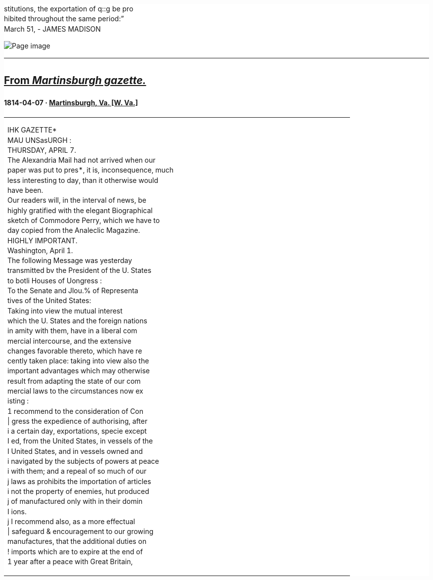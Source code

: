 stitutions, the exportation of q::g be pro­  
hibited throughout the same period:”  
March 51, - JAMES MADISON
</td><td style="width: 50%; max-height: 75%; margin: auto; display: block;">
<img alt="Page image" src="https://tile.loc.gov/image-services/iiif/service:ndnp:rp:batch_rp_beholder_ver02:data:sn83025561:00514153152:1814040701:1014/pct:25.540629095674966,12.341429835775395,22.18763652249891,33.86763693578523/!600,600/0/default.jpg"/>
</td>
</tr></table>

---

## [From _Martinsburgh gazette._](https://www.loc.gov/resource/sn84038455/1814-04-07/ed-1/?sp=3)

#### 1814-04-07 &middot; [Martinsburgh, Va. [W. Va.]](http://dbpedia.org/resource/Martinsburg%2C_West_Virginia)

<table style="width: 100%;"><tr><td style="width: 50%">

IHK GAZETTE*  
MAU UNSasURGH :  
THURSDAY, APRIL 7.  
The Alexandria Mail had not arrived when our  
paper was put to pres*, it is, inconsequence, much  
less interesting to day, than it otherwise would  
have been.  
Our readers will, in the interval of news, be  
highly gratified with the elegant Biographical  
sketch of Commodore Perry, which we have to­  
day copied from the Analeclic Magazine.  
HIGHLY IMPORTANT.  
Washington, April 1.  
The following Message was yesterday  
transmitted bv the President of the U. States  
to botli Houses of Uongress :  
To the Senate and Jlou.% of Representa­  
tives of the United States:  
Taking into view the mutual interest  
which the U. States and the foreign nations  
in amity with them, have in a liberal com­  
mercial intercourse, and the extensive  
changes favorable thereto, which have re­  
cently taken place: taking into view also the  
important advantages which may otherwise  
result from adapting the state of our com­  
mercial laws to the circumstances now ex­  
isting :  
1 recommend to the consideration of Con­  
| gress the expedience of authorising, after  
i a certain day, exportations, specie except­  
I ed, from the United States, in vessels of the  
I United States, and in vessels owned and  
i navigated by the subjects of powers at peace  
i with them; and a repeal of so much of our  
j laws as prohibits the importation of articles  
i not the property of enemies, hut produced  
j of manufactured only with in their domin­  
I ions.  
j I recommend also, as a more effectual  
| safeguard &amp; encouragement to our growing  
manufactures, that the additional duties on  
! imports which are to expire at the end of  
1 year after a peace with Great Britain,  